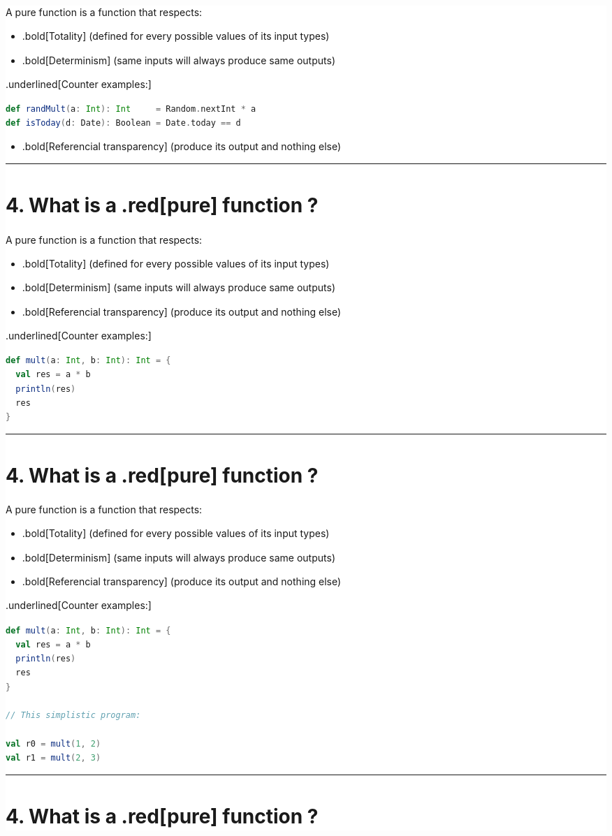 A pure function is a function that respects:

- .bold[Totality]                 (defined for every possible values of its input types)

- .bold[Determinism]              (same inputs will always produce same outputs)

.underlined[Counter examples:]

```scala
def randMult(a: Int): Int     = Random.nextInt * a
def isToday(d: Date): Boolean = Date.today == d
```

- .bold[Referencial transparency] (produce its output and nothing else)
---
# 4. What is a .red[pure] function ?

A pure function is a function that respects:

- .bold[Totality]                 (defined for every possible values of its input types)

- .bold[Determinism]              (same inputs will always produce same outputs)

- .bold[Referencial transparency] (produce its output and nothing else)

.underlined[Counter examples:]

```scala
def mult(a: Int, b: Int): Int = {
  val res = a * b
  println(res)
  res
}
```
---
# 4. What is a .red[pure] function ?

A pure function is a function that respects:

- .bold[Totality]                 (defined for every possible values of its input types)

- .bold[Determinism]              (same inputs will always produce same outputs)

- .bold[Referencial transparency] (produce its output and nothing else)

.underlined[Counter examples:]

```scala
def mult(a: Int, b: Int): Int = {
  val res = a * b
  println(res)
  res
}

// This simplistic program:

val r0 = mult(1, 2)
val r1 = mult(2, 3)
```
---
# 4. What is a .red[pure] function ?
